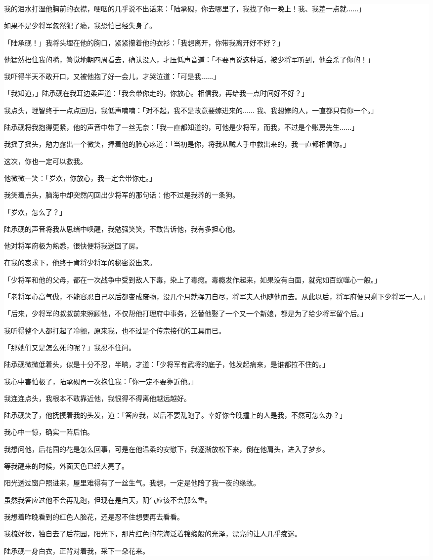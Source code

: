 我的泪水打湿他胸前的衣襟，哽咽的几乎说不出话来：「陆承砚，你去哪里了，我找了你一晚上！我、我差一点就……」

如果不是少将军忽然犯了瘾，我恐怕已经失身了。

「陆承砚！」我将头埋在他的胸口，紧紧攥着他的衣衫：「我想离开，你带我离开好不好？」

他猛然捂住我的嘴，警觉地朝四周看去，确认没人，才压低声音道：「不要再说这种话，被少将军听到，他会杀了你的！」

我吓得半天不敢开口，又被他抱了好一会儿，才哭泣道：「可是我……」

「我知道，」陆承砚在我耳边柔声道：「我会带你走的，你放心。相信我，再给我一点时间好不好？」

我点头，理智终于一点点回归，我低声喃喃：「对不起，我不是故意要嫁进来的…… 我、我想嫁的人，一直都只有你一个。」

陆承砚将我抱得更紧，他的声音中带了一丝无奈：「我一直都知道的，可他是少将军，而我，不过是个账房先生……」

我摇了摇头，勉力露出一个微笑，捧着他的脸心疼道：「当初是你，将我从贼人手中救出来的，我一直都相信你。」

这次，你也一定可以救我。

他微微一笑：「岁欢，你放心，我一定会带你走。」

我笑着点头，脑海中却突然闪回出少将军的那句话：他不过是我养的一条狗。

「岁欢，怎么了？」

陆承砚的声音将我从思绪中唤醒，我勉强笑笑，不敢告诉他，我有多担心他。

他对将军府极为熟悉，很快便将我送回了房。

在我的哀求下，他终于肯将少将军的秘密说出来。

「少将军和他的父母，都在一次战争中受到敌人下毒，染上了毒瘾。毒瘾发作起来，如果没有白面，就宛如百蚁噬心一般。」

「老将军心高气傲，不能容忍自己以后都变成废物，没几个月就挥刀自尽，将军夫人也随他而去。从此以后，将军府便只剩下少将军一人。」

「后来，少将军的叔叔前来照顾他，不仅帮他打理府中事务，还替他娶了一个又一个新娘，都是为了给少将军留个后。」

我听得整个人都打起了冷颤，原来我，也不过是个传宗接代的工具而已。

「那她们又是怎么死的呢？」我忍不住问。

陆承砚微微低着头，似是十分不忍，半晌，才道：「少将军有武将的底子，他发起病来，是谁都拉不住的。」

我心中害怕极了，陆承砚再一次抱住我：「你一定不要靠近他。」

我连连点头，我根本不敢靠近他，我恨得不得离他越远越好。

陆承砚笑了，他抚摸着我的头发，道：「答应我，以后不要乱跑了。幸好你今晚撞上的人是我，不然可怎么办？」

我心中一惊，确实一阵后怕。

我想问他，后花园的花是怎么回事，可是在他温柔的安慰下，我逐渐放松下来，倒在他肩头，进入了梦乡。

等我醒来的时候，外面天色已经大亮了。

阳光透过窗户照进来，屋里难得有了一丝生气。我想，一定是他陪了我一夜的缘故。

虽然我答应过他不会再乱跑，但现在是白天，阴气应该不会那么重。

我想着昨晚看到的红色人脸花，还是忍不住想要再去看看。

我梳好妆，独自去了后花园，阳光下，那片红色的花海泛着锦缎般的光泽，漂亮的让人几乎痴迷。

陆承砚一身白衣，正背对着我，采下一朵花来。
